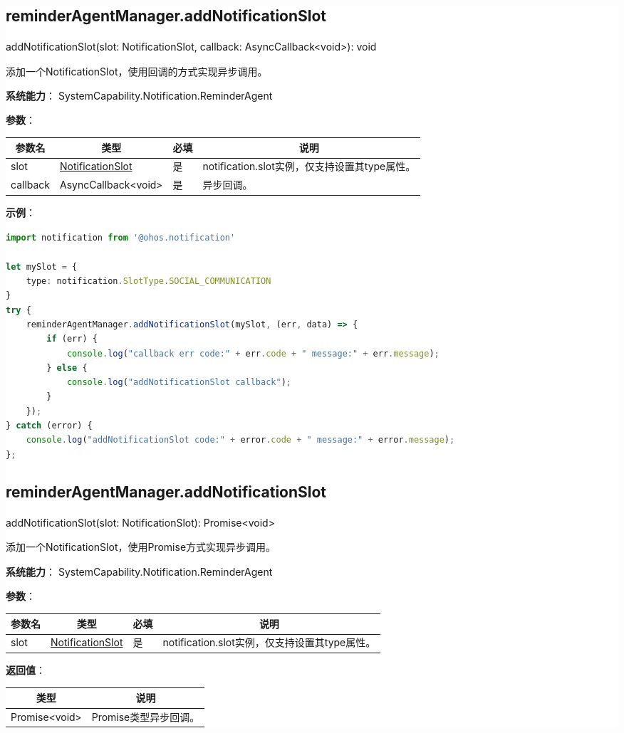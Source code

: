 
## reminderAgentManager.addNotificationSlot

addNotificationSlot(slot: NotificationSlot, callback: AsyncCallback\<void>): void

添加一个NotificationSlot，使用回调的方式实现异步调用。

**系统能力**： SystemCapability.Notification.ReminderAgent

**参数**：

| 参数名 | 类型 | 必填 | 说明 |
| -------- | -------- | -------- | -------- |
| slot | [NotificationSlot](js-apis-notification.md#notificationslot) | 是 | notification\.slot实例，仅支持设置其type属性。 |
| callback | AsyncCallback\<void> | 是 | 异步回调。 |

**示例**：

```ts
import notification from '@ohos.notification'

let mySlot = {
    type: notification.SlotType.SOCIAL_COMMUNICATION
}
try {
    reminderAgentManager.addNotificationSlot(mySlot, (err, data) => {
        if (err) {
            console.log("callback err code:" + err.code + " message:" + err.message);
        } else {
            console.log("addNotificationSlot callback");
        }
    });
} catch (error) {
    console.log("addNotificationSlot code:" + error.code + " message:" + error.message);
};
```


## reminderAgentManager.addNotificationSlot

addNotificationSlot(slot: NotificationSlot): Promise\<void>

添加一个NotificationSlot，使用Promise方式实现异步调用。

**系统能力**： SystemCapability.Notification.ReminderAgent

**参数**：

| 参数名 | 类型 | 必填 | 说明 |
| -------- | -------- | -------- | -------- |
| slot | [NotificationSlot](js-apis-notification.md#notificationslot) | 是 | notification\.slot实例，仅支持设置其type属性。 |

**返回值**：

| 类型 | 说明 |
| -------- | -------- |
| Promise\<void> | Promise类型异步回调。 |
